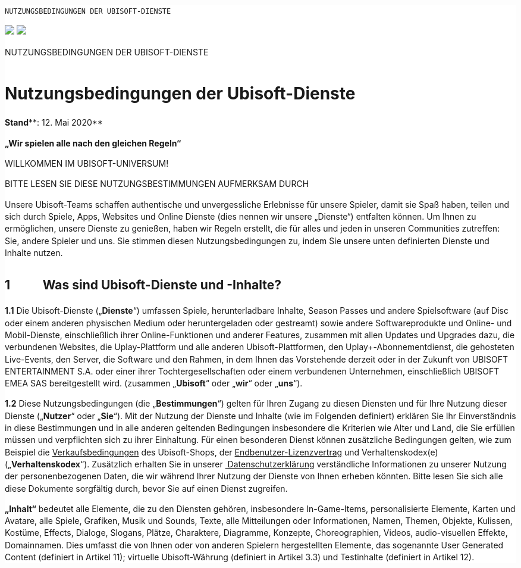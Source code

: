     NUTZUNGSBEDINGUNGEN DER UBISOFT-DIENSTE    

![](//ubistatic2-a.akamaihd.net/legal_portal/prod/images_new/ubilogo.png) ![](//ubistatic2-a.akamaihd.net/legal_portal/prod/images_new/ubilogo_h.png)

NUTZUNGSBEDINGUNGEN DER UBISOFT-DIENSTE

Nutzungsbedingungen der Ubisoft-Dienste
=======================================

**Stand****: 12. Mai 2020**

**„Wir spielen alle nach den gleichen Regeln“**

WILLKOMMEN IM UBISOFT-UNIVERSUM!

BITTE LESEN SIE DIESE NUTZUNGSBESTIMMUNGEN AUFMERKSAM DURCH

Unsere Ubisoft-Teams schaffen authentische und unvergessliche Erlebnisse für unsere Spieler, damit sie Spaß haben, teilen und sich durch Spiele, Apps, Websites und Online Dienste (dies nennen wir unsere „Dienste“) entfalten können. Um Ihnen zu ermöglichen, unsere Dienste zu genießen, haben wir Regeln erstellt, die für alles und jeden in unseren Communities zutreffen: Sie, andere Spieler und uns. Sie stimmen diesen Nutzungsbedingungen zu, indem Sie unsere unten definierten Dienste und Inhalte nutzen.

1           Was sind Ubisoft-Dienste und -Inhalte? 
---------------------------------------------------

**1.1** Die Ubisoft-Dienste („**Dienste**“) umfassen Spiele, herunterladbare Inhalte, Season Passes und andere Spielsoftware (auf Disc oder einem anderen physischen Medium oder heruntergeladen oder gestreamt) sowie andere Softwareprodukte und Online- und Mobil-Dienste, einschließlich ihrer Online-Funktionen und anderer Features, zusammen mit allen Updates und Upgrades dazu, die verbundenen Websites, die Uplay-Plattform und alle anderen Ubisoft-Plattformen, den Uplay+-Abonnementdienst, die gehosteten Live-Events, den Server, die Software und den Rahmen, in dem Ihnen das Vorstehende derzeit oder in der Zukunft von UBISOFT ENTERTAINMENT S.A. oder einer ihrer Tochtergesellschaften oder einem verbundenen Unternehmen, einschließlich UBISOFT EMEA SAS bereitgestellt wird. (zusammen „**Ubisoft**“ oder „**wir**“ oder „**uns**“).

**1.2** Diese Nutzungsbedingungen (die „**Bestimmungen**“) gelten für Ihren Zugang zu diesen Diensten und für Ihre Nutzung dieser Dienste („**Nutzer**“ oder „**Sie**“). Mit der Nutzung der Dienste und Inhalte (wie im Folgenden definiert) erklären Sie Ihr Einverständnis in diese Bestimmungen und in alle anderen geltenden Bedingungen insbesondere die Kriterien wie Alter und Land, die Sie erfüllen müssen und verpflichten sich zu ihrer Einhaltung. Für einen besonderen Dienst können zusätzliche Bedingungen gelten, wie zum Beispiel die [Verkaufsbedingungen](https://legal.ubi.com/storetermsofsale/) des Ubisoft-Shops, der [Endbenutzer-Lizenzvertrag](https://legal.ubi.com/eula/) und Verhaltenskodex(e) („**Verhaltenskodex**“). Zusätzlich erhalten Sie in unserer [ Datenschutzerklärung](https://legal.ubi.com/privacypolicy/) verständliche Informationen zu unserer Nutzung der personenbezogenen Daten, die wir während Ihrer Nutzung der Dienste von Ihnen erheben könnten. Bitte lesen Sie sich alle diese Dokumente sorgfältig durch, bevor Sie auf einen Dienst zugreifen.

**„Inhalt“** bedeutet alle Elemente, die zu den Diensten gehören, insbesondere In-Game-Items, personalisierte Elemente, Karten und Avatare, alle Spiele, Grafiken, Musik und Sounds, Texte, alle Mitteilungen oder Informationen, Namen, Themen, Objekte, Kulissen, Kostüme, Effects, Dialoge, Slogans, Plätze, Charaktere, Diagramme, Konzepte, Choreographien, Videos, audio-visuellen Effekte, Domainnamen. Dies umfasst die von Ihnen oder von anderen Spielern hergestellten Elemente, das sogenannte User Generated Content (definiert in Artikel 11); virtuelle Ubisoft-Währung (definiert in Artikel 3.3) und Testinhalte (definiert in Artikel 12). 
